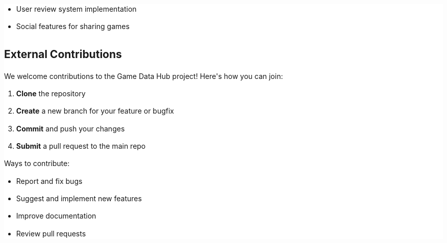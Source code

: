 - User review system implementation

- Social features for sharing games

## External Contributions

We welcome contributions to the Game Data Hub project! Here's how you can join:

1. **Clone** the repository

1. **Create** a new branch for your feature or bugfix

1. **Commit** and push your changes

1. **Submit** a pull request to the main repo

Ways to contribute:

- Report and fix bugs

- Suggest and implement new features

- Improve documentation

- Review pull requests